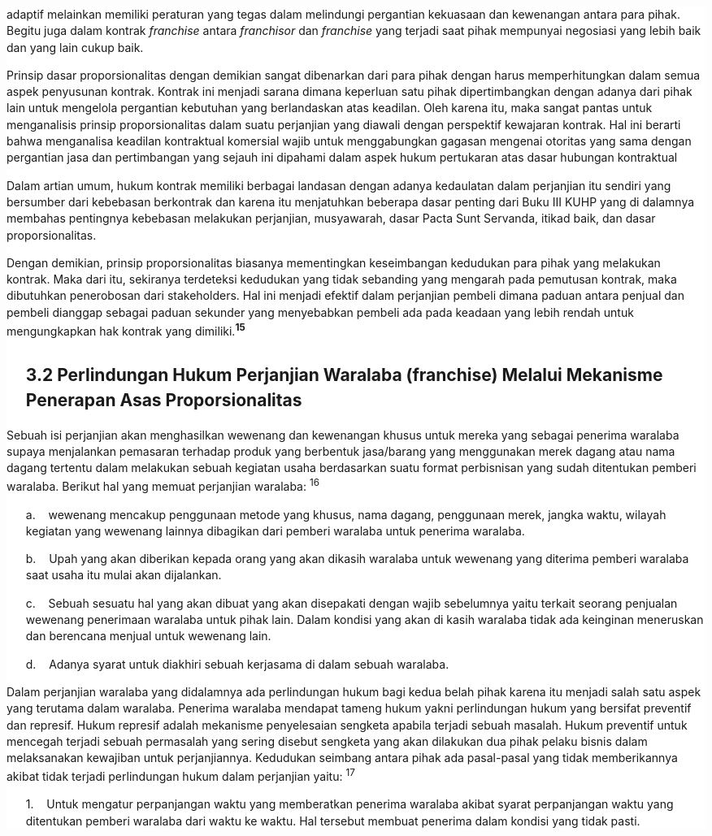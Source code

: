 <p><span class="font3">adaptif melainkan memiliki peraturan yang tegas dalam melindungi pergantian kekuasaan dan kewenangan antara para pihak. Begitu juga dalam kontrak </span><span class="font3" style="font-style:italic;">franchise </span><span class="font3">antara </span><span class="font3" style="font-style:italic;">franchisor</span><span class="font3"> dan </span><span class="font3" style="font-style:italic;">franchise</span><span class="font3"> yang terjadi saat pihak mempunyai negosiasi yang lebih baik dan yang lain cukup baik.</span></p>
<p><span class="font3">Prinsip dasar proporsionalitas dengan demikian sangat dibenarkan dari para pihak dengan harus memperhitungkan dalam semua aspek penyusunan kontrak. Kontrak ini menjadi sarana dimana keperluan satu pihak dipertimbangkan dengan adanya dari pihak lain untuk mengelola pergantian kebutuhan yang berlandaskan atas keadilan. Oleh karena itu, maka sangat pantas untuk menganalisis prinsip proporsionalitas dalam suatu perjanjian yang diawali dengan perspektif kewajaran kontrak. Hal ini berarti bahwa menganalisa keadilan kontraktual komersial wajib untuk menggabungkan gagasan mengenai otoritas yang sama dengan pergantian jasa dan pertimbangan yang sejauh ini dipahami dalam aspek hukum pertukaran atas dasar hubungan kontraktual</span></p>
<p><span class="font3">Dalam artian umum, hukum kontrak memiliki berbagai landasan dengan adanya kedaulatan dalam perjanjian itu sendiri yang bersumber dari kebebasan berkontrak dan karena itu menjatuhkan beberapa dasar penting dari Buku III KUHP yang di dalamnya membahas pentingnya kebebasan melakukan perjanjian, musyawarah, dasar Pacta Sunt Servanda, itikad baik, dan dasar proporsionalitas.</span></p>
<p><span class="font3">Dengan demikian, prinsip proporsionalitas biasanya mementingkan keseimbangan kedudukan para pihak yang melakukan kontrak. Maka dari itu, sekiranya terdeteksi kedudukan yang tidak sebanding yang mengarah pada pemutusan kontrak, maka dibutuhkan penerobosan dari stakeholders. Hal ini menjadi efektif dalam perjanjian pembeli dimana paduan antara penjual dan pembeli dianggap sebagai paduan sekunder yang menyebabkan pembeli ada pada keadaan yang lebih rendah untuk mengungkapkan hak kontrak yang dimiliki.</span><span class="font3" style="font-weight:bold;"><sup>15</sup></span></p>
<ul style="list-style:none;"><li>
<h2><a name="bookmark17"></a><span class="font3" style="font-weight:bold;"><a name="bookmark18"></a>3.2 Perlindungan Hukum Perjanjian Waralaba (franchise) Melalui Mekanisme Penerapan Asas Proporsionalitas</span></h2></li></ul>
<p><span class="font3">Sebuah isi perjanjian akan menghasilkan wewenang dan kewenangan khusus untuk mereka yang sebagai penerima waralaba supaya menjalankan pemasaran terhadap produk yang berbentuk jasa/barang yang menggunakan merek dagang atau nama dagang tertentu dalam melakukan sebuah kegiatan usaha berdasarkan suatu format perbisnisan yang sudah ditentukan pemberi waralaba. Berikut hal yang memuat perjanjian waralaba: <sup>16</sup></span></p>
<ul style="list-style:none;"><li>
<p><span class="font3">a. &nbsp;&nbsp;&nbsp;wewenang mencakup penggunaan metode yang khusus, nama dagang, penggunaan merek, jangka waktu, wilayah kegiatan yang wewenang lainnya dibagikan dari pemberi waralaba untuk penerima waralaba.</span></p></li>
<li>
<p><span class="font3">b. &nbsp;&nbsp;&nbsp;Upah yang akan diberikan kepada orang yang akan dikasih waralaba untuk wewenang yang diterima pemberi waralaba saat usaha itu mulai akan dijalankan.</span></p></li>
<li>
<p><span class="font3">c. &nbsp;&nbsp;&nbsp;Sebuah sesuatu hal yang akan dibuat yang akan disepakati dengan wajib sebelumnya yaitu terkait seorang penjualan wewenang penerimaan waralaba untuk pihak lain. Dalam kondisi yang akan di kasih waralaba tidak ada keinginan meneruskan dan berencana menjual untuk wewenang lain.</span></p></li>
<li>
<p><span class="font3">d. &nbsp;&nbsp;&nbsp;Adanya syarat untuk diakhiri sebuah kerjasama di dalam sebuah waralaba.</span></p></li></ul>
<p><span class="font3">Dalam perjanjian waralaba yang didalamnya ada perlindungan hukum bagi kedua belah pihak karena itu menjadi salah satu aspek yang terutama dalam waralaba. Penerima waralaba mendapat tameng hukum yakni perlindungan hukum yang bersifat preventif dan represif. Hukum represif adalah mekanisme penyelesaian sengketa apabila terjadi sebuah masalah. Hukum preventif untuk mencegah terjadi sebuah permasalah yang sering disebut sengketa yang akan dilakukan dua pihak pelaku bisnis dalam melaksanakan kewajiban untuk perjanjiannya. Kedudukan seimbang antara pihak ada pasal-pasal yang tidak memberikannya akibat tidak terjadi perlindungan hukum dalam perjanjian yaitu: <sup>17</sup></span></p>
<ul style="list-style:none;"><li>
<p><span class="font3">1. &nbsp;&nbsp;&nbsp;Untuk mengatur perpanjangan waktu yang memberatkan penerima waralaba akibat syarat perpanjangan waktu yang ditentukan pemberi waralaba dari waktu ke waktu. Hal tersebut membuat penerima dalam kondisi yang tidak pasti.</span></p></li>
<li>